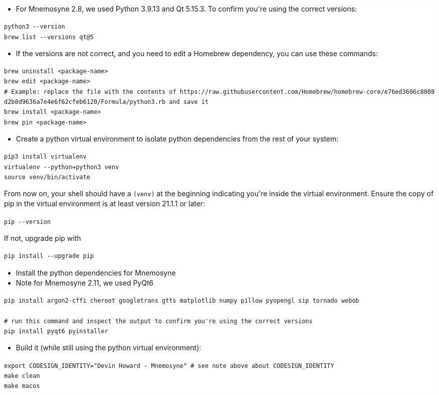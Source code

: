 - For Mnemosyne 2.8, we used Python 3.9.13 and Qt 5.15.3. To confirm you're using the correct versions:

```
python3 --version
brew list --versions qt@5
```

- If the versions are not correct, and you need to edit a Homebrew dependency, you can use these commands:

```
brew uninstall <package-name>
brew edit <package-name>
# Example: replace the file with the contents of https://raw.githubusercontent.com/Homebrew/homebrew-core/e76ed3606c8008d2b8d9636a7e4e6f62cfeb6120/Formula/python3.rb and save it
brew install <package-name>
brew pin <package-name>
```

- Create a python virtual environment to isolate python dependencies from the rest of your system:

```
pip3 install virtualenv
virtualenv --python=python3 venv
source venv/bin/activate
```

From now on, your shell should have a `(venv)` at the beginning indicating you're inside the virtual environment. Ensure the copy of pip in the virtual environment is at least version 21.1.1 or later:

```
pip --version
```

If not, upgrade pip with

```
pip install --upgrade pip
```

- Install the python dependencies for Mnemosyne
- Note for Mnemosyne 2.11, we used PyQt6

```
pip install argon2-cffi cheroot googletrans gtts matplotlib numpy pillow pyopengl sip tornado webob 

# run this command and inspect the output to confirm you're using the correct versions
pip install pyqt6 pyinstaller
```

 - Build it (while still using the python virtual environment):

```
export CODESIGN_IDENTITY="Devin Howard - Mnemosyne" # see note above about CODESIGN_IDENTITY
make clean
make macos
```
